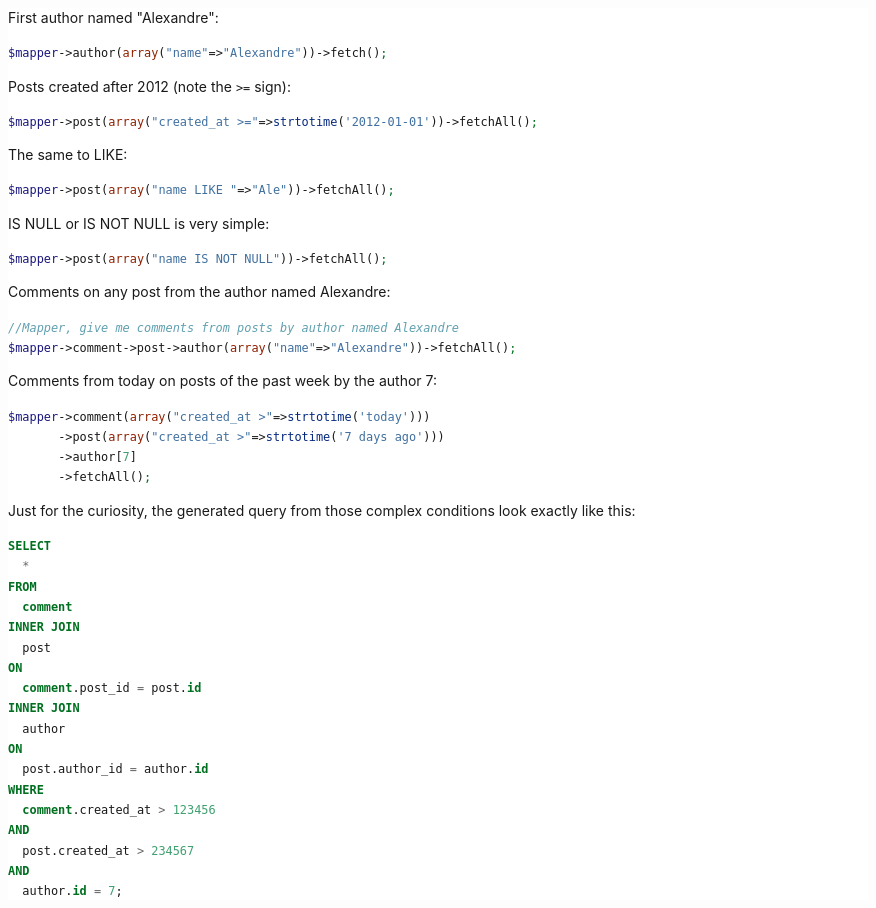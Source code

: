 First author named "Alexandre":

```php
$mapper->author(array("name"=>"Alexandre"))->fetch();
```

Posts created after 2012 (note the `>=` sign):

```php
$mapper->post(array("created_at >="=>strtotime('2012-01-01'))->fetchAll();
```

The same to LIKE:
```php
$mapper->post(array("name LIKE "=>"Ale"))->fetchAll();
```

IS NULL or IS NOT NULL is very simple:
```php
$mapper->post(array("name IS NOT NULL"))->fetchAll();
```

Comments on any post from the author named Alexandre:

```php
//Mapper, give me comments from posts by author named Alexandre
$mapper->comment->post->author(array("name"=>"Alexandre"))->fetchAll();
```

Comments from today on posts of the past week by the author 7:

```php
$mapper->comment(array("created_at >"=>strtotime('today')))
       ->post(array("created_at >"=>strtotime('7 days ago')))
       ->author[7]
       ->fetchAll();
```

Just for the curiosity, the generated query from those complex conditions look exactly like this:

```sql
SELECT
  *
FROM
  comment
INNER JOIN
  post
ON
  comment.post_id = post.id
INNER JOIN
  author
ON
  post.author_id = author.id
WHERE
  comment.created_at > 123456
AND
  post.created_at > 234567
AND
  author.id = 7;
```
